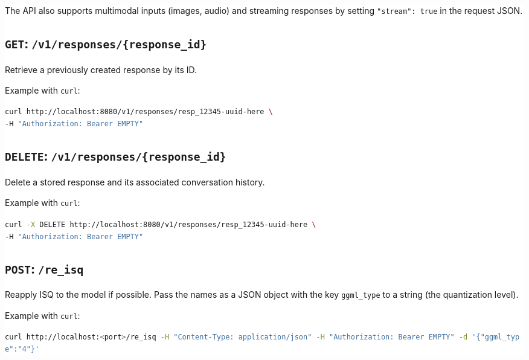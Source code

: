 The API also supports multimodal inputs (images, audio) and streaming responses by setting `"stream": true` in the request JSON.

## `GET`: `/v1/responses/{response_id}`

Retrieve a previously created response by its ID.

Example with `curl`:

```bash
curl http://localhost:8080/v1/responses/resp_12345-uuid-here \
-H "Authorization: Bearer EMPTY"
```

## `DELETE`: `/v1/responses/{response_id}`

Delete a stored response and its associated conversation history.

Example with `curl`:

```bash
curl -X DELETE http://localhost:8080/v1/responses/resp_12345-uuid-here \
-H "Authorization: Bearer EMPTY"
```

## `POST`: `/re_isq`

Reapply ISQ to the model if possible. Pass the names as a JSON object with the key `ggml_type` to a string (the quantization level).

Example with `curl`:

```bash
curl http://localhost:<port>/re_isq -H "Content-Type: application/json" -H "Authorization: Bearer EMPTY" -d '{"ggml_type":"4"}'
```
